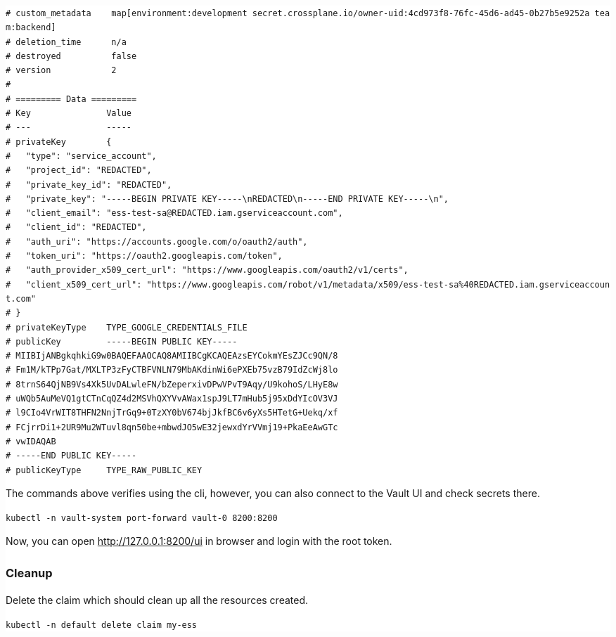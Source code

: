 ```shell
# custom_metadata    map[environment:development secret.crossplane.io/owner-uid:4cd973f8-76fc-45d6-ad45-0b27b5e9252a team:backend]
# deletion_time      n/a
# destroyed          false
# version            2
# 
# ========= Data =========
# Key               Value
# ---               -----
# privateKey        {
#   "type": "service_account",
#   "project_id": "REDACTED",
#   "private_key_id": "REDACTED",
#   "private_key": "-----BEGIN PRIVATE KEY-----\nREDACTED\n-----END PRIVATE KEY-----\n",
#   "client_email": "ess-test-sa@REDACTED.iam.gserviceaccount.com",
#   "client_id": "REDACTED",
#   "auth_uri": "https://accounts.google.com/o/oauth2/auth",
#   "token_uri": "https://oauth2.googleapis.com/token",
#   "auth_provider_x509_cert_url": "https://www.googleapis.com/oauth2/v1/certs",
#   "client_x509_cert_url": "https://www.googleapis.com/robot/v1/metadata/x509/ess-test-sa%40REDACTED.iam.gserviceaccount.com"
# }
# privateKeyType    TYPE_GOOGLE_CREDENTIALS_FILE
# publicKey         -----BEGIN PUBLIC KEY-----
# MIIBIjANBgkqhkiG9w0BAQEFAAOCAQ8AMIIBCgKCAQEAzsEYCokmYEsZJCc9QN/8
# Fm1M/kTPp7Gat/MXLTP3zFyCTBFVNLN79MbAKdinWi6ePXEb75vzB79IdZcWj8lo
# 8trnS64QjNB9Vs4Xk5UvDALwleFN/bZeperxivDPwVPvT9Aqy/U9kohoS/LHyE8w
# uWQb5AuMeVQ1gtCTnCqQZ4d2MSVhQXYVvAWax1spJ9LT7mHub5j95xDdYIcOV3VJ
# l9CIo4VrWIT8THFN2NnjTrGq9+0TzXY0bV674bjJkfBC6v6yXs5HTetG+Uekq/xf
# FCjrrDi1+2UR9Mu2WTuvl8qn50be+mbwdJO5wE32jewxdYrVVmj19+PkaEeAwGTc
# vwIDAQAB
# -----END PUBLIC KEY-----
# publicKeyType     TYPE_RAW_PUBLIC_KEY
```

The commands above verifies using the cli, however, you can also connect to the
Vault UI and check secrets there.

```shell
kubectl -n vault-system port-forward vault-0 8200:8200
```

Now, you can open http://127.0.0.1:8200/ui in browser and login with the root token.

### Cleanup

Delete the claim which should clean up all the resources created.

```
kubectl -n default delete claim my-ess
```



[Vault]: https://www.vaultproject.io/
[External Secret Store]: https://github.com/crossplane/crossplane/blob/master/design/design-doc-external-secret-stores.md
[the previous guide]: vault-injection.md
[this issue]: https://github.com/crossplane/crossplane/issues/2985
[Kubernetes Auth Method]: https://www.vaultproject.io/docs/auth/kubernetes
[Unseal]: https://www.vaultproject.io/docs/concepts/seal
[Vault KV Secrets Engine]: https://www.vaultproject.io/docs/secrets/kv
[Vault Agent Sidecar Injection]: https://www.vaultproject.io/docs/platform/k8s/injector
